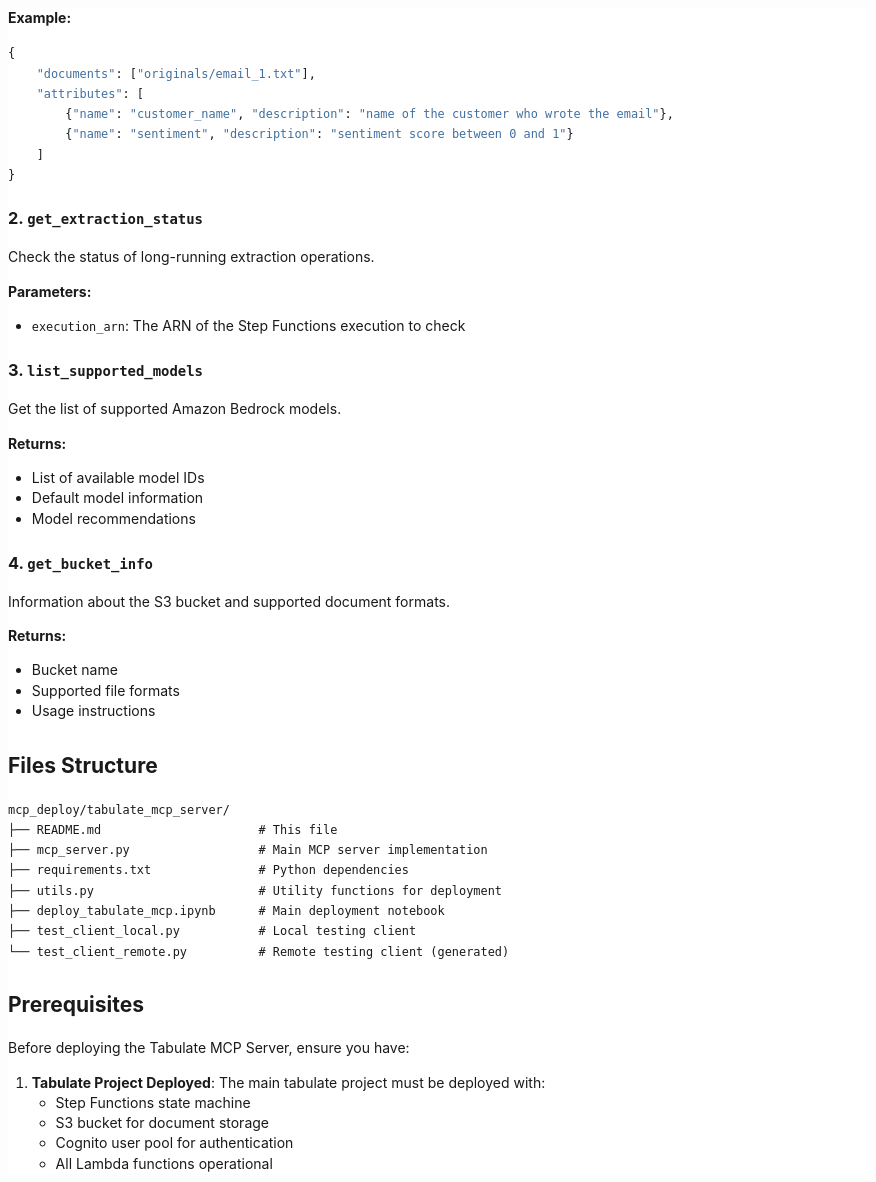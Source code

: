 **Example:**
```python
{
    "documents": ["originals/email_1.txt"],
    "attributes": [
        {"name": "customer_name", "description": "name of the customer who wrote the email"},
        {"name": "sentiment", "description": "sentiment score between 0 and 1"}
    ]
}
```

### 2. `get_extraction_status`
Check the status of long-running extraction operations.

**Parameters:**
- `execution_arn`: The ARN of the Step Functions execution to check

### 3. `list_supported_models`
Get the list of supported Amazon Bedrock models.

**Returns:**
- List of available model IDs
- Default model information
- Model recommendations

### 4. `get_bucket_info`
Information about the S3 bucket and supported document formats.

**Returns:**
- Bucket name
- Supported file formats
- Usage instructions

## Files Structure

```
mcp_deploy/tabulate_mcp_server/
├── README.md                      # This file
├── mcp_server.py                  # Main MCP server implementation
├── requirements.txt               # Python dependencies
├── utils.py                       # Utility functions for deployment
├── deploy_tabulate_mcp.ipynb      # Main deployment notebook
├── test_client_local.py           # Local testing client
└── test_client_remote.py          # Remote testing client (generated)
```

## Prerequisites

Before deploying the Tabulate MCP Server, ensure you have:

1. **Tabulate Project Deployed**: The main tabulate project must be deployed with:
   - Step Functions state machine
   - S3 bucket for document storage
   - Cognito user pool for authentication
   - All Lambda functions operational
